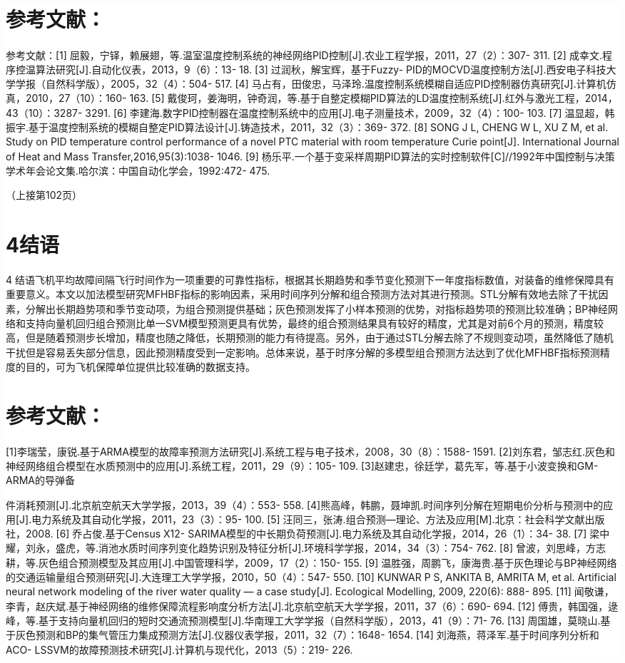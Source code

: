 # 参考文献：

参考文献：[1] 屈毅，宁铎，赖展翅，等.温室温度控制系统的神经网络PID控制[J].农业工程学报，2011，27（2）：307- 311. [2] 成幸文.程序控温算法研究[J].自动化仪表，2013，9（6）：13- 18. [3] 过润秋，解宝辉，基于Fuzzy- PID的MOCVD温度控制方法[J].西安电子科技大学学报（自然科学版），2005，32（4）：504- 517. [4] 马占有，田俊忠，马泽玲.温度控制系统模糊自适应PID控制器仿真研究[J].计算机仿真，2010，27（10）：160- 163. [5] 戴俊珂，姜海明，钟奇润，等.基于自整定模糊PID算法的LD温度控制系统[J].红外与激光工程，2014，43（10）：3287- 3291. [6] 李建海.数字PID控制器在温度控制系统中的应用[J].电子测量技术，2009，32（4）：100- 103. [7] 温显超，韩振宇.基于温度控制系统的模糊自整定PID算法设计[J].铸造技术，2011，32（3）：369- 372. [8] SONG J L, CHENG W L, XU Z M, et al. Study on PID temperature control performance of a novel PTC material with room temperature Curie point[J]. International Journal of Heat and Mass Transfer,2016,95(3):1038- 1046. [9] 杨乐平.一个基于变采样周期PID算法的实时控制软件[C]//1992年中国控制与决策学术年会论文集.哈尔滨：中国自动化学会，1992:472- 475.

（上接第102页）

# 4结语

4 结语飞机平均故障间隔飞行时间作为一项重要的可靠性指标，根据其长期趋势和季节变化预测下一年度指标数值，对装备的维修保障具有重要意义。本文以加法模型研究MFHBF指标的影响因素，采用时间序列分解和组合预测方法对其进行预测。STL分解有效地去除了干扰因素，分解出长期趋势项和季节变动项，为组合预测提供基础；灰色预测发挥了小样本预测的优势，对指标趋势项的预测比较准确；BP神经网络和支持向量机回归组合预测比单一SVM模型预测更具有优势，最终的组合预测结果具有较好的精度，尤其是对前6个月的预测，精度较高，但是随着预测步长增加，精度也随之降低，长期预测的能力有待提高。另外，由于通过STL分解去除了不规则变动项，虽然降低了随机干扰但是容易丢失部分信息，因此预测精度受到一定影响。总体来说，基于时序分解的多模型组合预测方法达到了优化MFHBF指标预测精度的目的，可为飞机保障单位提供比较准确的数据支持。

# 参考文献：

[1]李瑞莹，康锐.基于ARMA模型的故障率预测方法研究[J].系统工程与电子技术，2008，30（8）：1588- 1591. [2]刘东君，邹志红.灰色和神经网络组合模型在水质预测中的应用[J].系统工程，2011，29（9）：105- 109. [3]赵建忠，徐廷学，葛先军，等.基于小波变换和GM- ARMA的导弹备

件消耗预测[J].北京航空航天大学学报，2013，39（4）：553- 558. [4]熊高峰，韩鹏，聂坤凯.时间序列分解在短期电价分析与预测中的应用[J].电力系统及其自动化学报，2011，23（3）：95- 100. [5] 汪同三，张涛.组合预测—理论、方法及应用[M].北京：社会科学文献出版社，2008. [6] 乔占俊.基于Census X12- SARIMA模型的中长期负荷预测[J].电力系统及其自动化学报，2014，26（1）：34- 38. [7] 梁中耀，刘永，盛虎，等.消池水质时间序列变化趋势识别及特征分析[J].环境科学学报，2014，34（3）：754- 762. [8] 曾波，刘思峰，方志耕，等.灰色组合预测模型及其应用[J].中国管理科学，2009，17（2）：150- 155. [9] 温胜强，周鹏飞，康海贵.基于灰色理论与BP神经网络的交通运输量组合预测研究[J].大连理工大学学报，2010，50（4）：547- 550. [10] KUNWAR P S, ANKITA B, AMRITA M, et al. Artificial neural network modeling of the river water quality — a case study[J]. Ecological Modelling, 2009, 220(6): 888- 895. [11] 闻敬谦，李青，赵庆斌.基于神经网络的维修保障流程影响度分析方法[J].北京航空航天大学学报，2011，37（6）：690- 694. [12] 傅贵，韩国强，逯峰，等.基于支持向量机回归的短时交通流预测模型[J].华南理工大学学报（自然科学版），2013，41（9）：71- 76. [13] 周国雄，莫晓山.基于灰色预测和BP的集气管压力集成预测方法[J].仪器仪表学报，2011，32（7）：1648- 1654. [14] 刘海燕，蒋泽军.基于时间序列分析和ACO- LSSVM的故障预测技术研究[J].计算机与现代化，2013（5）：219- 226.